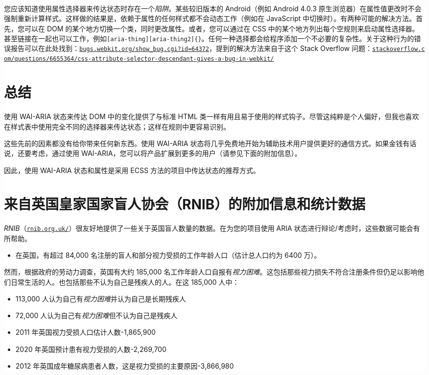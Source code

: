 您应该知道使用属性选择器来传达状态时存在一个*陷阱*。某些较旧版本的 Android（例如 Android 4.0.3 原生浏览器）在属性值更改时不会强制重新计算样式。这样做的结果是，依赖于属性的任何样式都不会动态工作（例如在 JavaScript 中切换时）。有两种可能的解决方法。首先，您可以在 DOM 的某个地方切换一个类，同时更改属性。或者，您可以通过在 CSS 中的某个地方列出每个空规则来启动属性选择器。甚至链接在一起也可以工作，例如`[aria-thing][aria-thing2]{}`。任何一种选择都会给程序添加一个不必要的复杂性。关于这种行为的错误报告可以在此处找到：[`bugs.webkit.org/show_bug.cgi?id=64372`](https://bugs.webkit.org/show_bug.cgi?id=64372)，提到的解决方法来自于这个 Stack Overflow 问题：[`stackoverflow.com/questions/6655364/css-attribute-selector-descendant-gives-a-bug-in-webkit/`](http://stackoverflow.com/questions/6655364/css-attribute-selector-descendant-gives-a-bug-in-webkit/)

# 总结

使用 WAI-ARIA 状态来传达 DOM 中的变化提供了与标准 HTML 类一样有用且易于使用的样式钩子。尽管这纯粹是个人偏好，但我也喜欢在样式表中使用完全不同的选择器来传达状态；这样在规则中更容易识别。

这些先前的因素都没有给你带来任何新东西。使用 WAI-ARIA 状态将几乎免费地开始为辅助技术用户提供更好的通信方式。如果金钱有话说，还要考虑，通过使用 WAI-ARIA，您可以将产品扩展到更多的用户（请参见下面的附加信息）。

因此，使用 WAI-ARIA 状态和属性是采用 ECSS 方法的项目中传达状态的推荐方式。

# 来自英国皇家国家盲人协会（RNIB）的附加信息和统计数据

*RNIB*（[`rnib.org.uk/`](http://rnib.org.uk/)）很友好地提供了一些关于英国盲人数量的数据。在为您的项目使用 ARIA 状态进行辩论/考虑时，这些数据可能会有所帮助。

+   在英国，有超过 84,000 名注册的盲人和部分视力受损的工作年龄人口（估计总人口约为 6400 万）。

然而，根据政府的劳动力调查，英国有大约 185,000 名工作年龄人口自报有*视力困难*。这包括那些视力损失不符合注册条件但仍足以影响他们日常生活的人。也包括那些不认为自己是残疾人的人。在这 185,000 人中：

+   113,000 人认为自己有*视力困难*并认为自己是长期残疾人

+   72,000 人认为自己有*视力困难*但不认为自己是残疾人

+   2011 年英国视力受损人口估计人数-1,865,900

+   2020 年英国预计患有视力受损的人数-2,269,700

+   2012 年英国成年糖尿病患者人数，这是视力受损的主要原因-3,866,980
